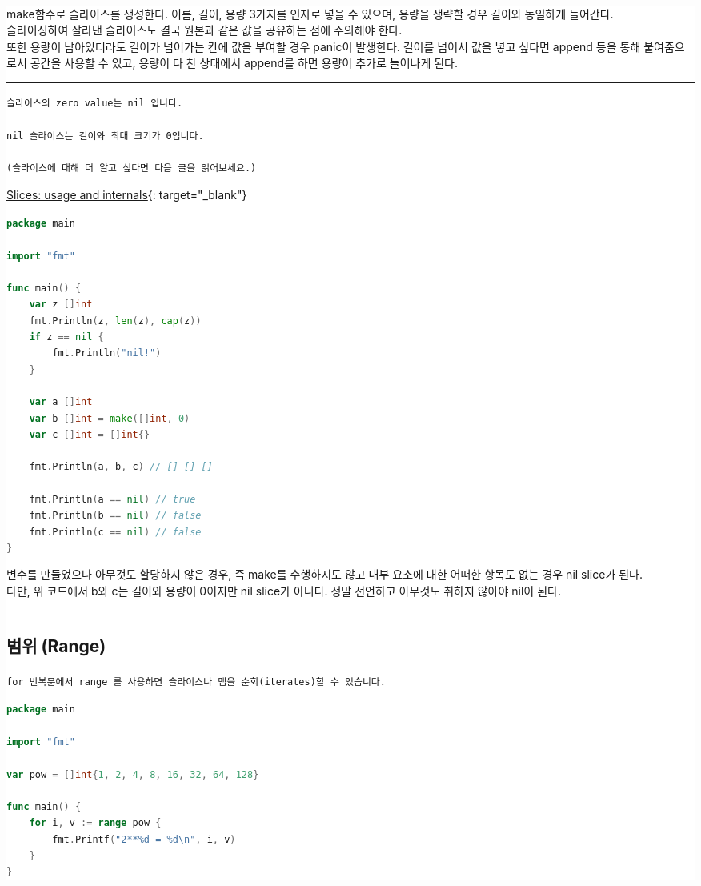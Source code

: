make함수로 슬라이스를 생성한다. 이름, 길이, 용량 3가지를 인자로 넣을 수 있으며, 용량을 생략할 경우 길이와 동일하게 들어간다.  
슬라이싱하여 잘라낸 슬라이스도 결국 원본과 같은 값을 공유하는 점에 주의해야 한다.  
또한 용량이 남아있더라도 길이가 넘어가는 칸에 값을 부여할 경우 panic이 발생한다. 길이를 넘어서 값을 넣고 싶다면 append 등을 통해 붙여줌으로서 공간을 사용할 수 있고, 용량이 다 찬 상태에서 append를 하면 용량이 추가로 늘어나게 된다.

---

```
슬라이스의 zero value는 nil 입니다.

nil 슬라이스는 길이와 최대 크기가 0입니다.

(슬라이스에 대해 더 알고 싶다면 다음 글을 읽어보세요.)
```

[Slices: usage and internals](https://blog.golang.org/slices-intro){: target="\_blank"}

```go
package main

import "fmt"

func main() {
    var z []int
    fmt.Println(z, len(z), cap(z))
    if z == nil {
        fmt.Println("nil!")
	}

	var a []int
	var b []int = make([]int, 0)
	var c []int = []int{}

	fmt.Println(a, b, c) // [] [] []

	fmt.Println(a == nil) // true
	fmt.Println(b == nil) // false
	fmt.Println(c == nil) // false
}

```

변수를 만들었으나 아무것도 할당하지 않은 경우, 즉 make를 수행하지도 않고 내부 요소에 대한 어떠한 항목도 없는 경우 nil slice가 된다.  
다만, 위 코드에서 b와 c는 길이와 용량이 0이지만 nil slice가 아니다. 정말 선언하고 아무것도 취하지 않아야 nil이 된다.

---

## 범위 (Range)

```
for 반복문에서 range 를 사용하면 슬라이스나 맵을 순회(iterates)할 수 있습니다.
```

```go
package main

import "fmt"

var pow = []int{1, 2, 4, 8, 16, 32, 64, 128}

func main() {
    for i, v := range pow {
        fmt.Printf("2**%d = %d\n", i, v)
    }
}


```